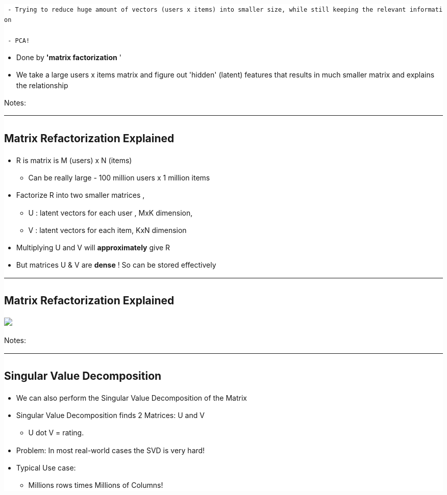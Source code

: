      - Trying to reduce huge amount of vectors (users x items) into smaller size, while still keeping the relevant information

     - PCA!

 * Done by  **'matrix factorization** '

 * We take a large users x items matrix and figure out 'hidden' (latent) features that results in much smaller matrix and explains the relationship

Notes:



---

## Matrix Refactorization Explained


 * R is matrix is  M (users)  x N (items)

     - Can be really large  - 100 million users x 1 million items

 * Factorize R into two smaller matrices ,

     - U : latent vectors for each user , MxK dimension,

     - V : latent vectors for each item,  KxN dimension

 * Multiplying U and V will  **approximately**  give R

 * But matrices U & V are  **dense** !  So can be stored effectively

---

## Matrix Refactorization Explained

<img src="../../assets/images/machine-learning/3rd-party/Recommendations-Matrix-Refactorization-Explained-0.png" style="width:90%;"/>


Notes:



---

## Singular Value Decomposition


 * We can also perform the Singular Value Decomposition of the Matrix

 * Singular Value Decomposition finds 2 Matrices: U and V

     - U dot V = rating.

 * Problem: In most real-world cases the SVD is very hard!

 * Typical Use case:

     - Millions rows times Millions of Columns!
